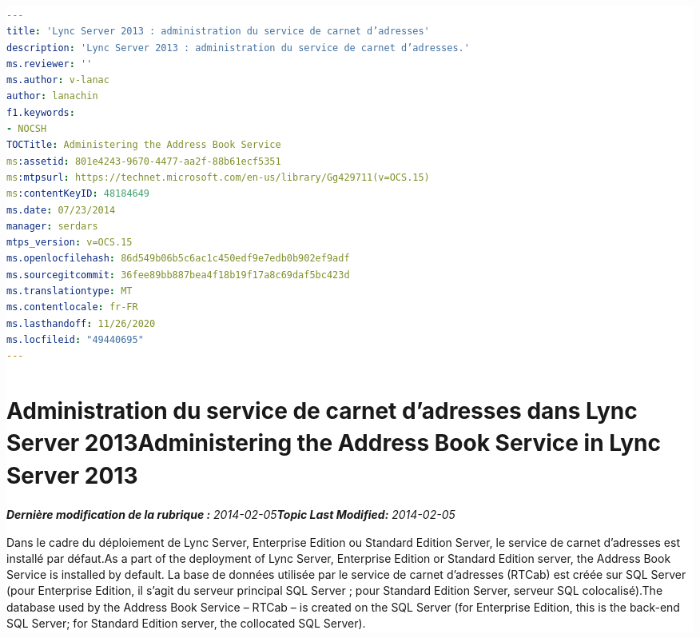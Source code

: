 ```yaml
---
title: 'Lync Server 2013 : administration du service de carnet d’adresses'
description: 'Lync Server 2013 : administration du service de carnet d’adresses.'
ms.reviewer: ''
ms.author: v-lanac
author: lanachin
f1.keywords:
- NOCSH
TOCTitle: Administering the Address Book Service
ms:assetid: 801e4243-9670-4477-aa2f-88b61ecf5351
ms:mtpsurl: https://technet.microsoft.com/en-us/library/Gg429711(v=OCS.15)
ms:contentKeyID: 48184649
ms.date: 07/23/2014
manager: serdars
mtps_version: v=OCS.15
ms.openlocfilehash: 86d549b06b5c6ac1c450edf9e7edb0b902ef9adf
ms.sourcegitcommit: 36fee89bb887bea4f18b19f17a8c69daf5bc423d
ms.translationtype: MT
ms.contentlocale: fr-FR
ms.lasthandoff: 11/26/2020
ms.locfileid: "49440695"
---
```

# <a name="administering-the-address-book-service-in-lync-server-2013"></a><span data-ttu-id="c474f-103">Administration du service de carnet d’adresses dans Lync Server 2013</span><span class="sxs-lookup"><span data-stu-id="c474f-103">Administering the Address Book Service in Lync Server 2013</span></span>

<div data-xmlns="http://www.w3.org/1999/xhtml">

<div class="topic" data-xmlns="http://www.w3.org/1999/xhtml" data-msxsl="urn:schemas-microsoft-com:xslt" data-cs="https://msdn.microsoft.com/">

<div data-asp="https://msdn2.microsoft.com/asp">



</div>

<div id="mainSection">

<div id="mainBody"><span data-ttu-id="c474f-104">

<span> </span></span><span class="sxs-lookup"><span data-stu-id="c474f-104">

<span> </span></span></span>

<span data-ttu-id="c474f-105">_**Dernière modification de la rubrique :** 2014-02-05_</span><span class="sxs-lookup"><span data-stu-id="c474f-105">_**Topic Last Modified:** 2014-02-05_</span></span>

<span data-ttu-id="c474f-106">Dans le cadre du déploiement de Lync Server, Enterprise Edition ou Standard Edition Server, le service de carnet d’adresses est installé par défaut.</span><span class="sxs-lookup"><span data-stu-id="c474f-106">As a part of the deployment of Lync Server, Enterprise Edition or Standard Edition server, the Address Book Service is installed by default.</span></span> <span data-ttu-id="c474f-107">La base de données utilisée par le service de carnet d’adresses (RTCab) est créée sur SQL Server (pour Enterprise Edition, il s’agit du serveur principal SQL Server ; pour Standard Edition Server, serveur SQL colocalisé).</span><span class="sxs-lookup"><span data-stu-id="c474f-107">The database used by the Address Book Service – RTCab – is created on the SQL Server (for Enterprise Edition, this is the back-end SQL Server; for Standard Edition server, the collocated SQL Server).</span></span>
